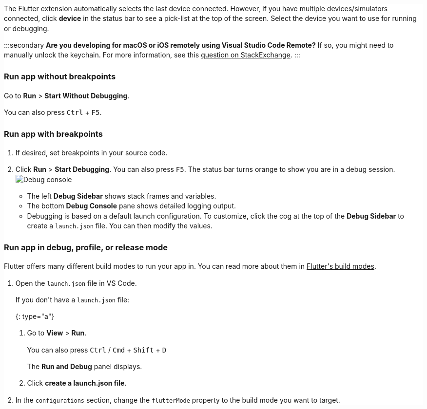 The Flutter extension automatically selects the last device connected.
However, if you have multiple devices/simulators connected, click
**device** in the status bar to see a pick-list
at the top of the screen. Select the device you want to use for
running or debugging.

:::secondary
**Are you developing for macOS or iOS remotely using
Visual Studio Code Remote?** If so, you might need to manually
unlock the keychain. For more information, see this
[question on StackExchange][].
:::

[question on StackExchange]: https://superuser.com/questions/270095/when-i-ssh-into-os-x-i-dont-have-my-keychain-when-i-use-terminal-i-do/363840#363840

### Run app without breakpoints

Go to **Run** > **Start Without Debugging**.

You can also press <kbd>Ctrl</kbd> + <kbd>F5</kbd>.

### Run app with breakpoints

1. If desired, set breakpoints in your source code.
1. Click **Run** <span aria-label="and then">></span> **Start Debugging**.
   You can also press <kbd>F5</kbd>.
   The status bar turns orange to show you are in a debug session.<br>
   ![Debug console](/assets/images/docs/tools/vs-code/debug_console.png)

   - The left **Debug Sidebar** shows stack frames and variables.
   - The bottom **Debug Console** pane shows detailed logging output.
   - Debugging is based on a default launch configuration.
     To customize, click the cog at the top of the
     **Debug Sidebar** to create a `launch.json` file.
     You can then modify the values.

### Run app in debug, profile, or release mode

Flutter offers many different build modes to run your app in.
You can read more about them in [Flutter's build modes][].

1. Open the `launch.json` file in VS Code.

   If you don't have a `launch.json` file:

   {: type="a"}
   1. Go to **View** <span aria-label="and then">></span> **Run**.

      You can also press <kbd>Ctrl</kbd> / <kbd>Cmd</kbd> +
      <kbd>Shift</kbd> + <kbd>D</kbd>

      The **Run and Debug** panel displays.

   1. Click **create a launch.json file**.

1. In the `configurations` section,
   change the `flutterMode` property to
   the build mode you want to target.


[VS Code]: https://code.visualstudio.com/
[Install on macOS]: https://code.visualstudio.com/docs/setup/mac
[Install on Windows]: https://code.visualstudio.com/docs/setup/windows
[Install on Linux]: https://code.visualstudio.com/docs/setup/linux
[Flutter extension]: https://marketplace.visualstudio.com/items?itemName=Dart-Code.flutter
[Flutter extension]: https://marketplace.visualstudio.com/items?itemName=Dart-Code.flutter
[documentation]: /tools/property-editor
[Command Palette]: https://code.visualstudio.com/docs/getstarted/userinterface#_command-palette
[DevTools]: /tools/devtools
[flutter doctor]: /resources/bug-reports/#provide-some-flutter-diagnostics
[Flutter inspector]: /tools/devtools/inspector
[Flutter's build modes]: /testing/build-modes
[Hot reload]: /tools/hot-reload
[let us know]: {{site.repo.this}}/issues/new
[issue tracker]: {{site.github}}/Dart-Code/Dart-Code/issues
[Running DevTools from VS Code]: /tools/devtools/vscode
[VS Code status bar]: /assets/images/docs/tools/vs-code/device_status_bar.png
